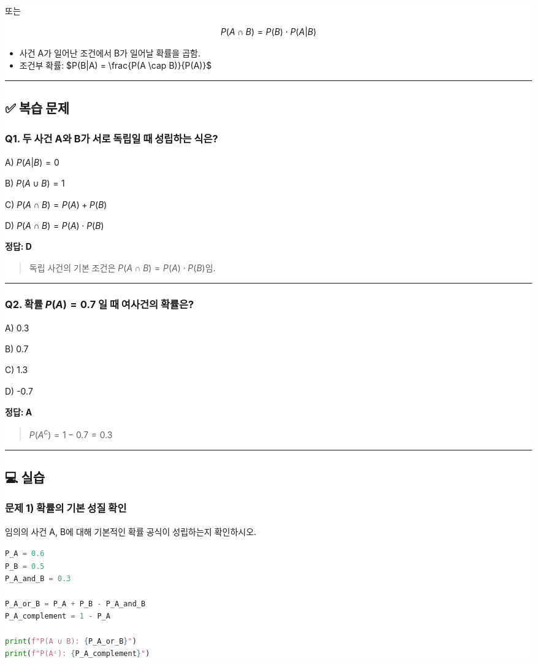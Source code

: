 또는

$$
P(A \cap B) = P(B) \cdot P(A|B)
$$

* 사건 A가 일어난 조건에서 B가 일어날 확률을 곱함.
* 조건부 확률: $P(B|A) = \frac{P(A \cap B)}{P(A)}$

---

## ✅ 복습 문제

### Q1. 두 사건 A와 B가 서로 독립일 때 성립하는 식은?

A) $P(A|B) = 0$

B) $P(A \cup B) = 1$

C) $P(A \cap B) = P(A) + P(B)$

D) $P(A \cap B) = P(A) \cdot P(B)$

**정답: D**

> 독립 사건의 기본 조건은 $P(A \cap B) = P(A) \cdot P(B)$임.

---

### Q2. 확률 $P(A) = 0.7$ 일 때 여사건의 확률은?

A) 0.3

B) 0.7

C) 1.3

D) -0.7

**정답: A**

> $P(A^c) = 1 - 0.7 = 0.3$

---

## 💻 실습 

### 문제 1) 확률의 기본 성질 확인

임의의 사건 A, B에 대해 기본적인 확률 공식이 성립하는지 확인하시오.

```python
P_A = 0.6
P_B = 0.5
P_A_and_B = 0.3

P_A_or_B = P_A + P_B - P_A_and_B
P_A_complement = 1 - P_A

print(f"P(A ∪ B): {P_A_or_B}")
print(f"P(Aᶜ): {P_A_complement}")
```

